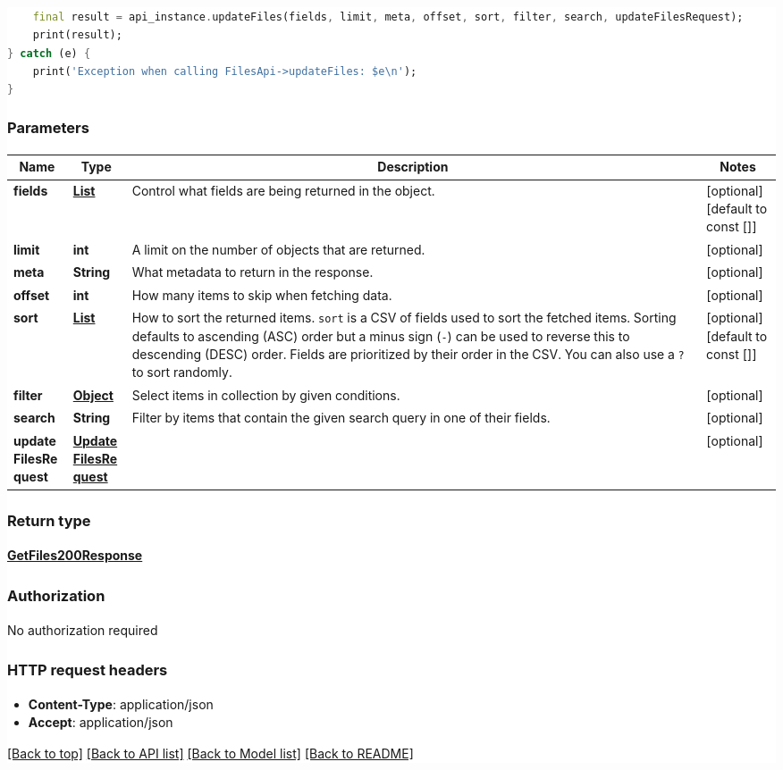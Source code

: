 ```dart
    final result = api_instance.updateFiles(fields, limit, meta, offset, sort, filter, search, updateFilesRequest);
    print(result);
} catch (e) {
    print('Exception when calling FilesApi->updateFiles: $e\n');
}
```

### Parameters

Name | Type | Description  | Notes
------------- | ------------- | ------------- | -------------
 **fields** | [**List<String>**](String.md)| Control what fields are being returned in the object. | [optional] [default to const []]
 **limit** | **int**| A limit on the number of objects that are returned. | [optional] 
 **meta** | **String**| What metadata to return in the response. | [optional] 
 **offset** | **int**| How many items to skip when fetching data. | [optional] 
 **sort** | [**List<String>**](String.md)| How to sort the returned items. `sort` is a CSV of fields used to sort the fetched items. Sorting defaults to ascending (ASC) order but a minus sign (` - `) can be used to reverse this to descending (DESC) order. Fields are prioritized by their order in the CSV. You can also use a ` ? ` to sort randomly.  | [optional] [default to const []]
 **filter** | [**Object**](.md)| Select items in collection by given conditions. | [optional] 
 **search** | **String**| Filter by items that contain the given search query in one of their fields. | [optional] 
 **updateFilesRequest** | [**UpdateFilesRequest**](UpdateFilesRequest.md)|  | [optional] 

### Return type

[**GetFiles200Response**](GetFiles200Response.md)

### Authorization

No authorization required

### HTTP request headers

 - **Content-Type**: application/json
 - **Accept**: application/json

[[Back to top]](#) [[Back to API list]](../README.md#documentation-for-api-endpoints) [[Back to Model list]](../README.md#documentation-for-models) [[Back to README]](../README.md)

